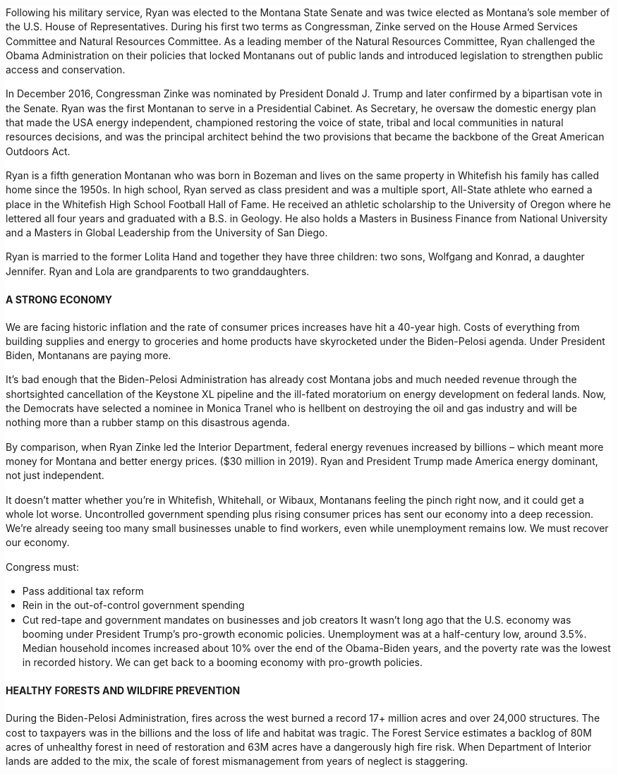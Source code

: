Following his military service, Ryan was elected to the Montana State Senate and was twice elected as Montana’s sole member of the U.S. House of Representatives. During his first two terms as Congressman, Zinke served on the House Armed Services Committee and Natural Resources Committee. As a leading member of the Natural Resources Committee, Ryan challenged the Obama Administration on their policies that locked Montanans out of public lands and introduced legislation to strengthen public access and conservation.

In December 2016, Congressman Zinke was nominated by President Donald J. Trump and later confirmed by a bipartisan vote in the Senate. Ryan was the first Montanan to serve in a Presidential Cabinet. As Secretary, he oversaw the domestic energy plan that made the USA energy independent, championed restoring the voice of state, tribal and local communities in natural resources decisions, and was the principal architect behind the two provisions that became the backbone of the Great American Outdoors Act.

Ryan is a fifth generation Montanan who was born in Bozeman and lives on the same property in Whitefish his family has called home since the 1950s. In high school, Ryan served as class president and was a multiple sport, All-State athlete who earned a place in the Whitefish High School Football Hall of Fame. He received an athletic scholarship to the University of Oregon where he lettered all four years and graduated with a B.S. in Geology. He also holds a Masters in Business Finance from National University and a Masters in Global Leadership from the University of San Diego.

Ryan is married to the former Lolita Hand and together they have three children: two sons, Wolfgang and Konrad, a daughter Jennifer. Ryan and Lola are grandparents to two granddaughters.

#### A STRONG ECONOMY
We are facing historic inflation and the rate of consumer prices increases have hit a 40-year high. Costs of everything from building supplies and energy to groceries and home products have skyrocketed under the Biden-Pelosi agenda. Under President Biden, Montanans are paying more.

It’s bad enough that the Biden-Pelosi Administration has already cost Montana jobs and much needed revenue through the shortsighted cancellation of the Keystone XL pipeline and the ill-fated moratorium on energy development on federal lands. Now, the Democrats have selected a nominee in Monica Tranel who is hellbent on destroying the oil and gas industry and will be nothing more than a rubber stamp on this disastrous agenda.

By comparison, when Ryan Zinke led the Interior Department, federal energy revenues increased by billions – which meant more money for Montana and better energy prices. ($30 million in 2019). Ryan and President Trump made America energy dominant, not just independent.

It doesn’t matter whether you’re in Whitefish, Whitehall, or Wibaux, Montanans feeling the pinch right now, and it could get a whole lot worse. Uncontrolled government spending plus rising consumer prices has sent our economy into a deep recession. We’re already seeing too many small businesses unable to find workers, even while unemployment remains low. We must recover our economy.

Congress must:

- Pass additional tax reform
- Rein in the out-of-control government spending
- Cut red-tape and government mandates on businesses and job creators
It wasn’t long ago that the U.S. economy was booming under President Trump’s pro-growth economic policies. Unemployment was at a half-century low, around 3.5%. Median household incomes increased about 10% over the end of the Obama-Biden years, and the poverty rate was the lowest in recorded history. We can get back to a booming economy with pro-growth policies.

#### HEALTHY FORESTS AND WILDFIRE PREVENTION
During the Biden-Pelosi Administration, fires across the west burned a record 17+ million acres and over 24,000 structures. The cost to taxpayers was in the billions and the loss of life and habitat was tragic. The Forest Service estimates a backlog of 80M acres of unhealthy forest in need of restoration and 63M acres have a dangerously high fire risk. When Department of Interior lands are added to the mix, the scale of forest mismanagement from years of neglect is staggering.
